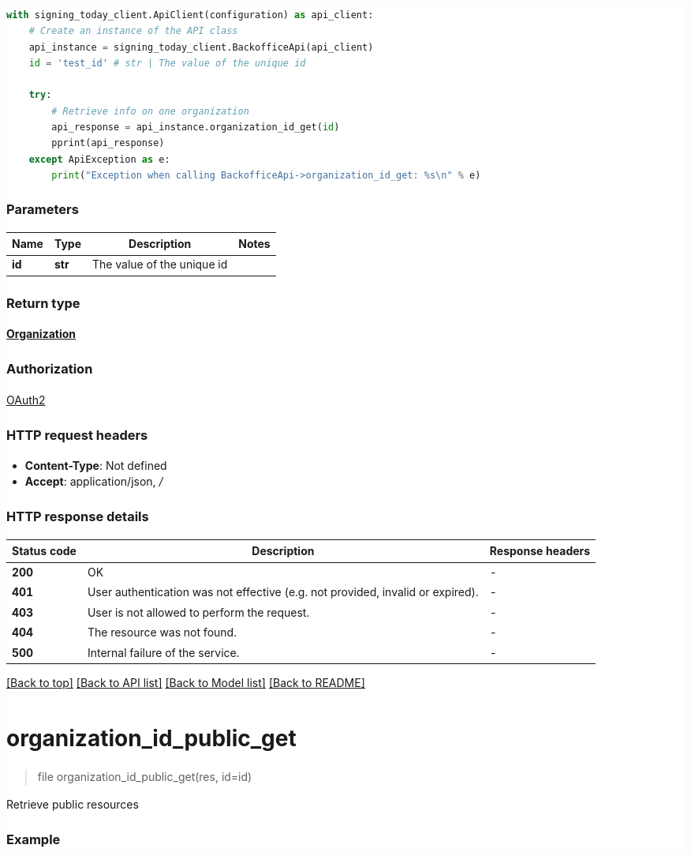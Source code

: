 ```python
with signing_today_client.ApiClient(configuration) as api_client:
    # Create an instance of the API class
    api_instance = signing_today_client.BackofficeApi(api_client)
    id = 'test_id' # str | The value of the unique id

    try:
        # Retrieve info on one organization
        api_response = api_instance.organization_id_get(id)
        pprint(api_response)
    except ApiException as e:
        print("Exception when calling BackofficeApi->organization_id_get: %s\n" % e)
```

### Parameters

Name | Type | Description  | Notes
------------- | ------------- | ------------- | -------------
 **id** | **str**| The value of the unique id | 

### Return type

[**Organization**](Organization.md)

### Authorization

[OAuth2](../README.md#OAuth2)

### HTTP request headers

 - **Content-Type**: Not defined
 - **Accept**: application/json, */*

### HTTP response details
| Status code | Description | Response headers |
|-------------|-------------|------------------|
**200** | OK |  -  |
**401** | User authentication was not effective (e.g. not provided, invalid or expired). |  -  |
**403** | User is not allowed to perform the request. |  -  |
**404** | The resource was not found. |  -  |
**500** | Internal failure of the service. |  -  |

[[Back to top]](#) [[Back to API list]](../README.md#documentation-for-api-endpoints) [[Back to Model list]](../README.md#documentation-for-models) [[Back to README]](../README.md)

# **organization_id_public_get**
> file organization_id_public_get(res, id=id)

Retrieve public resources

### Example
